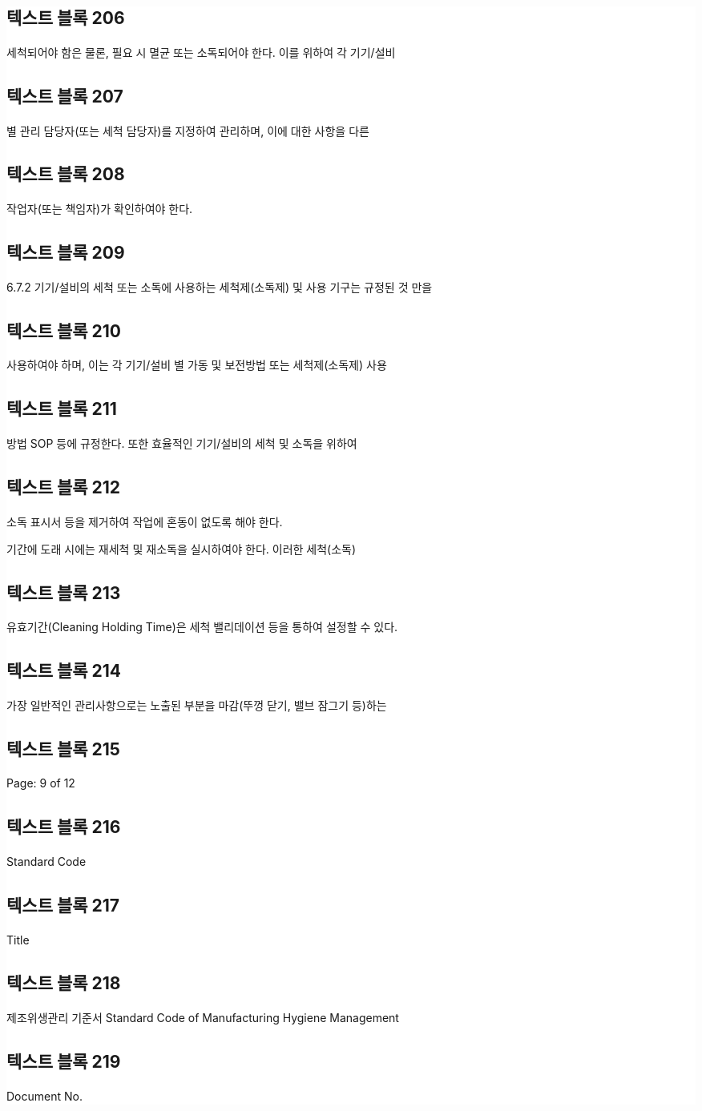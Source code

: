 ## 텍스트 블록 206
세척되어야 함은 물론, 필요 시 멸균 또는 소독되어야 한다. 이를 위하여 각 기기/설비

## 텍스트 블록 207
별 관리 담당자(또는 세척 담당자)를 지정하여 관리하며, 이에 대한 사항을 다른

## 텍스트 블록 208
작업자(또는 책임자)가 확인하여야 한다.

## 텍스트 블록 209
6.7.2 기기/설비의 세척 또는 소독에 사용하는 세척제(소독제) 및 사용 기구는 규정된 것 만을

## 텍스트 블록 210
사용하여야 하며, 이는 각 기기/설비 별 가동 및 보전방법 또는 세척제(소독제) 사용

## 텍스트 블록 211
방법 SOP 등에 규정한다. 또한 효율적인 기기/설비의 세척 및 소독을 위하여

## 텍스트 블록 212
소독 표시서 등을 제거하여 작업에 혼동이 없도록 해야 한다.

기간에 도래 시에는 재세척 및 재소독을 실시하여야 한다. 이러한 세척(소독)

## 텍스트 블록 213
유효기간(Cleaning Holding Time)은 세척 밸리데이션 등을 통하여 설정할 수 있다.

## 텍스트 블록 214
가장 일반적인 관리사항으로는 노출된 부분을 마감(뚜껑 닫기, 밸브 잠그기 등)하는

## 텍스트 블록 215
Page: 9 of 12

## 텍스트 블록 216
Standard Code

## 텍스트 블록 217
Title

## 텍스트 블록 218
제조위생관리 기준서 Standard Code of Manufacturing Hygiene Management

## 텍스트 블록 219
Document No.
